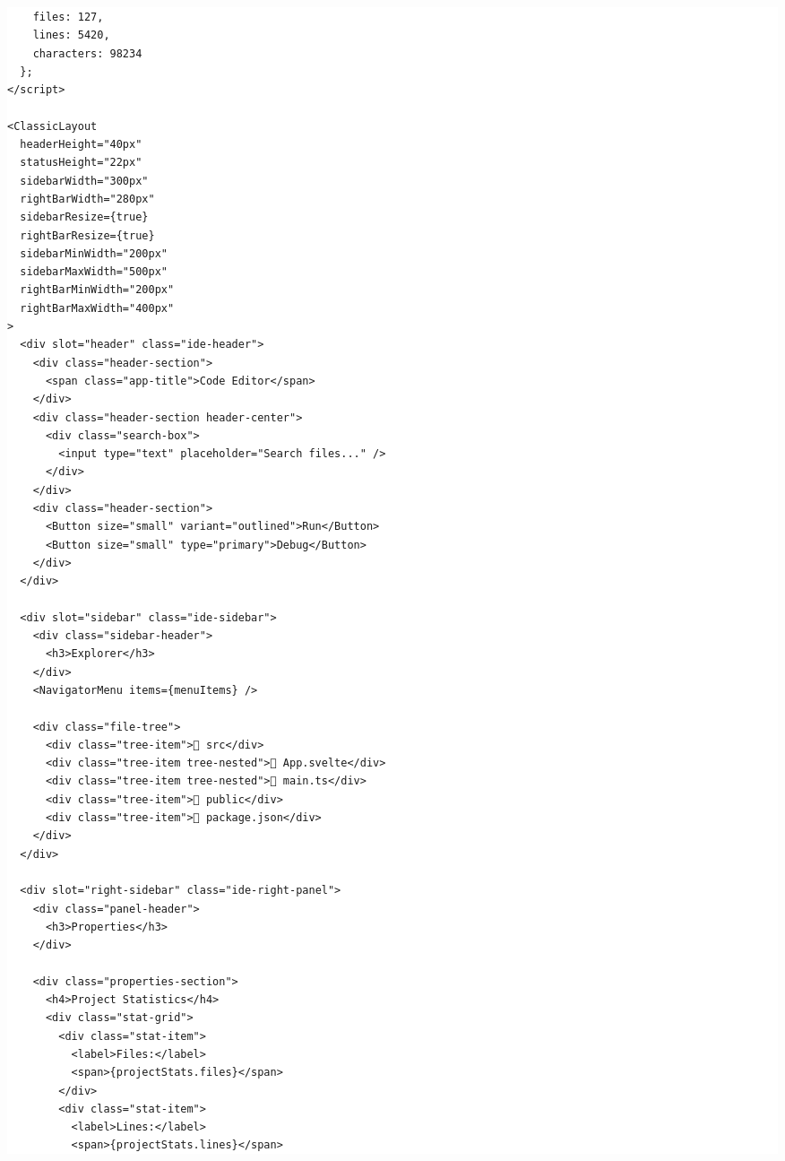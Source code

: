 ```svelte
    files: 127,
    lines: 5420,
    characters: 98234
  };
</script>

<ClassicLayout 
  headerHeight="40px"
  statusHeight="22px"
  sidebarWidth="300px"
  rightBarWidth="280px"
  sidebarResize={true}
  rightBarResize={true}
  sidebarMinWidth="200px"
  sidebarMaxWidth="500px"
  rightBarMinWidth="200px"
  rightBarMaxWidth="400px"
>
  <div slot="header" class="ide-header">
    <div class="header-section">
      <span class="app-title">Code Editor</span>
    </div>
    <div class="header-section header-center">
      <div class="search-box">
        <input type="text" placeholder="Search files..." />
      </div>
    </div>
    <div class="header-section">
      <Button size="small" variant="outlined">Run</Button>
      <Button size="small" type="primary">Debug</Button>
    </div>
  </div>
  
  <div slot="sidebar" class="ide-sidebar">
    <div class="sidebar-header">
      <h3>Explorer</h3>
    </div>
    <NavigatorMenu items={menuItems} />
    
    <div class="file-tree">
      <div class="tree-item">📁 src</div>
      <div class="tree-item tree-nested">📄 App.svelte</div>
      <div class="tree-item tree-nested">📄 main.ts</div>
      <div class="tree-item">📁 public</div>
      <div class="tree-item">📄 package.json</div>
    </div>
  </div>
  
  <div slot="right-sidebar" class="ide-right-panel">
    <div class="panel-header">
      <h3>Properties</h3>
    </div>
    
    <div class="properties-section">
      <h4>Project Statistics</h4>
      <div class="stat-grid">
        <div class="stat-item">
          <label>Files:</label>
          <span>{projectStats.files}</span>
        </div>
        <div class="stat-item">
          <label>Lines:</label>
          <span>{projectStats.lines}</span>
```